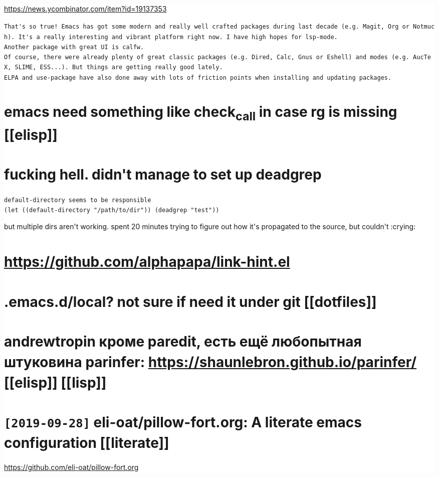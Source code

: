 <https://news.ycombinator.com/item?id=19137353>  

    That's so true! Emacs has got some modern and really well crafted packages during last decade (e.g. Magit, Org or Notmuch). It's a really interesting and vibrant platform right now. I have high hopes for lsp-mode.
    Another package with great UI is calfw.
    Of course, there were already plenty of great classic packages (e.g. Dired, Calc, Gnus or Eshell) and modes (e.g. AucTeX, SLIME, ESS...). But things are getting really good lately.
    ELPA and use-package have also done away with lots of friction points when installing and updating packages.




# emacs need something like check<sub>call</sub> in case rg is missing      [[elisp]]




# fucking hell. didn't manage to set up deadgrep

    default-directory seems to be responsible
    (let ((default-directory "/path/to/dir")) (deadgrep "test"))

but multiple dirs aren't working. spent 20 minutes trying to figure out how it's propagated to the source, but couldn't :crying:  




# <https://github.com/alphapapa/link-hint.el> 




# .emacs.d/local? not sure if need it under git      [[dotfiles]]




# andrewtropin кроме paredit, есть ещё любопытная штуковина parinfer: <https://shaunlebron.github.io/parinfer/>      [[elisp]] [[lisp]]




# `[2019-09-28]` eli-oat/pillow-fort.org: A literate emacs configuration      [[literate]]

<https://github.com/eli-oat/pillow-fort.org>  

